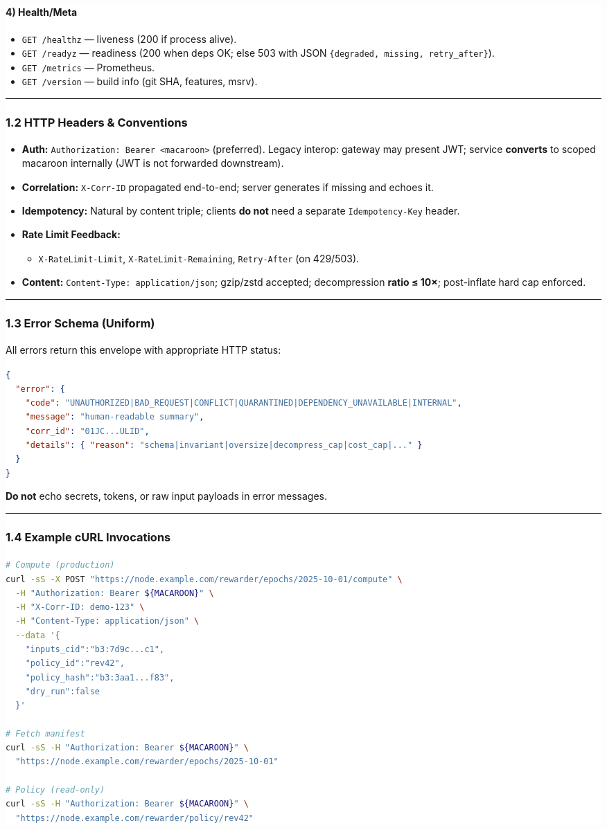 #### 4) Health/Meta

* `GET /healthz` — liveness (200 if process alive).
* `GET /readyz` — readiness (200 when deps OK; else 503 with JSON `{degraded, missing, retry_after}`).
* `GET /metrics` — Prometheus.
* `GET /version` — build info (git SHA, features, msrv).

---

### 1.2 HTTP Headers & Conventions

* **Auth:** `Authorization: Bearer <macaroon>` (preferred).
  Legacy interop: gateway may present JWT; service **converts** to scoped macaroon internally (JWT is not forwarded downstream).
* **Correlation:** `X-Corr-ID` propagated end-to-end; server generates if missing and echoes it.
* **Idempotency:** Natural by content triple; clients **do not** need a separate `Idempotency-Key` header.
* **Rate Limit Feedback:**

  * `X-RateLimit-Limit`, `X-RateLimit-Remaining`, `Retry-After` (on 429/503).
* **Content:** `Content-Type: application/json`; gzip/zstd accepted; decompression **ratio ≤ 10×**; post-inflate hard cap enforced.

---

### 1.3 Error Schema (Uniform)

All errors return this envelope with appropriate HTTP status:

```json
{
  "error": {
    "code": "UNAUTHORIZED|BAD_REQUEST|CONFLICT|QUARANTINED|DEPENDENCY_UNAVAILABLE|INTERNAL",
    "message": "human-readable summary",
    "corr_id": "01JC...ULID",
    "details": { "reason": "schema|invariant|oversize|decompress_cap|cost_cap|..." }
  }
}
```

**Do not** echo secrets, tokens, or raw input payloads in error messages.

---

### 1.4 Example cURL Invocations

```bash
# Compute (production)
curl -sS -X POST "https://node.example.com/rewarder/epochs/2025-10-01/compute" \
  -H "Authorization: Bearer ${MACAROON}" \
  -H "X-Corr-ID: demo-123" \
  -H "Content-Type: application/json" \
  --data '{
    "inputs_cid":"b3:7d9c...c1",
    "policy_id":"rev42",
    "policy_hash":"b3:3aa1...f83",
    "dry_run":false
  }'

# Fetch manifest
curl -sS -H "Authorization: Bearer ${MACAROON}" \
  "https://node.example.com/rewarder/epochs/2025-10-01"

# Policy (read-only)
curl -sS -H "Authorization: Bearer ${MACAROON}" \
  "https://node.example.com/rewarder/policy/rev42"
```